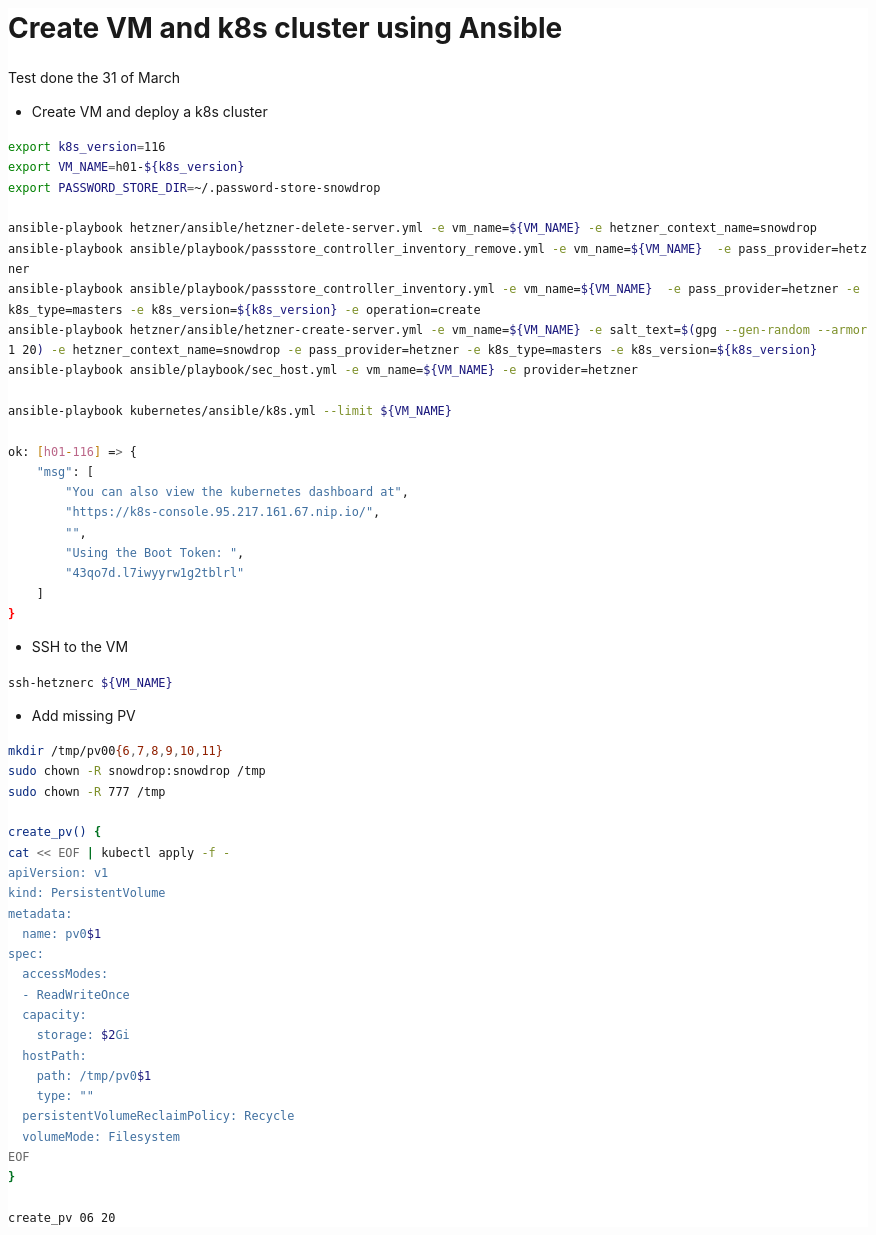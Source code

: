 # Create VM and k8s cluster using Ansible

Test done the 31 of March

- Create VM and deploy a k8s cluster
```bash
export k8s_version=116
export VM_NAME=h01-${k8s_version}
export PASSWORD_STORE_DIR=~/.password-store-snowdrop

ansible-playbook hetzner/ansible/hetzner-delete-server.yml -e vm_name=${VM_NAME} -e hetzner_context_name=snowdrop
ansible-playbook ansible/playbook/passstore_controller_inventory_remove.yml -e vm_name=${VM_NAME}  -e pass_provider=hetzner
ansible-playbook ansible/playbook/passstore_controller_inventory.yml -e vm_name=${VM_NAME}  -e pass_provider=hetzner -e k8s_type=masters -e k8s_version=${k8s_version} -e operation=create
ansible-playbook hetzner/ansible/hetzner-create-server.yml -e vm_name=${VM_NAME} -e salt_text=$(gpg --gen-random --armor 1 20) -e hetzner_context_name=snowdrop -e pass_provider=hetzner -e k8s_type=masters -e k8s_version=${k8s_version}
ansible-playbook ansible/playbook/sec_host.yml -e vm_name=${VM_NAME} -e provider=hetzner

ansible-playbook kubernetes/ansible/k8s.yml --limit ${VM_NAME}

ok: [h01-116] => {
    "msg": [
        "You can also view the kubernetes dashboard at",
        "https://k8s-console.95.217.161.67.nip.io/",
        "",
        "Using the Boot Token: ",
        "43qo7d.l7iwyyrw1g2tblrl"
    ]
}
```

- SSH to the VM
```bash
ssh-hetznerc ${VM_NAME}
```

- Add missing PV
```bash
mkdir /tmp/pv00{6,7,8,9,10,11}
sudo chown -R snowdrop:snowdrop /tmp
sudo chown -R 777 /tmp

create_pv() {
cat << EOF | kubectl apply -f -
apiVersion: v1
kind: PersistentVolume
metadata:
  name: pv0$1
spec:
  accessModes:
  - ReadWriteOnce
  capacity:
    storage: $2Gi
  hostPath:
    path: /tmp/pv0$1
    type: ""
  persistentVolumeReclaimPolicy: Recycle
  volumeMode: Filesystem
EOF
}

create_pv 06 20
```